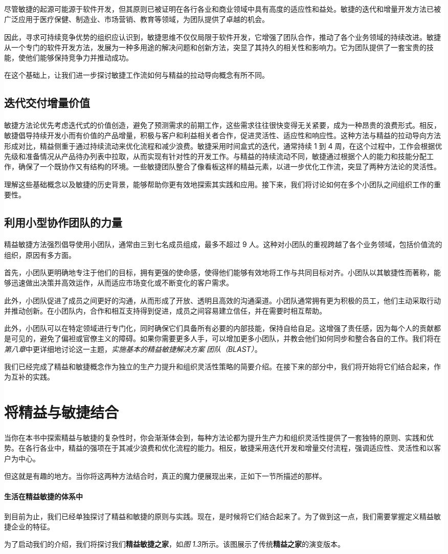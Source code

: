 尽管敏捷的起源可能源于软件开发，但其原则已被证明在各行各业和商业领域中具有高度的适应性和益处。敏捷的迭代和增量开发方法已被广泛应用于医疗保健、制造业、市场营销、教育等领域，为团队提供了卓越的机会。

因此，寻求可持续竞争优势的组织应认识到，敏捷思维不仅仅局限于软件开发，它增强了团队合作，推动了各个业务领域的持续改进。敏捷从一个专门的软件开发方法，发展为一种多用途的解决问题和创新方法，突显了其持久的相关性和影响力。它为团队提供了一套宝贵的技能，使他们能够保持竞争力并推动成功。

在这个基础上，让我们进一步探讨敏捷工作流如何与精益的拉动导向概念有所不同。

## 迭代交付增量价值

敏捷方法论优先考虑迭代式的价值创造，避免了预测需求的前期工作，这些需求往往很快变得无关紧要，成为一种昂贵的浪费形式。相反，敏捷倡导持续开发小而有价值的产品增量，积极与客户和利益相关者合作，促进灵活性、适应性和响应性。这种方法与精益的拉动导向方法形成对比，精益侧重于通过持续流动来优化流程和减少浪费。敏捷采用时间盒式的迭代，通常持续 1 到 4 周，在这个过程中，工作会根据优先级和准备情况从产品待办列表中拉取，从而实现有针对性的开发工作。与精益的持续流动不同，敏捷通过根据个人的能力和技能分配工作，确保了一个既协作又有结构的环境。一些敏捷团队整合了像看板这样的精益元素，以进一步优化工作流，突显了两种方法论的灵活性。

理解这些基础概念以及敏捷的历史背景，能够帮助你更有效地探索其实践和应用。接下来，我们将讨论如何在多个小团队之间组织工作的重要性。

## 利用小型协作团队的力量

精益敏捷方法强烈倡导使用小团队，通常由三到七名成员组成，最多不超过 9 人。这种对小团队的重视跨越了各个业务领域，包括价值流的组织，原因有多方面。

首先，小团队更明确地专注于他们的目标，拥有更强的使命感，使得他们能够有效地将工作与共同目标对齐。小团队以其敏捷性而著称，能够迅速做出决策并高效运作，从而适应市场变化或不断变化的客户需求。

此外，小团队促进了成员之间更好的沟通，从而形成了开放、透明且高效的沟通渠道。小团队通常拥有更为积极的员工，他们主动采取行动并推动创新。在小团队内，合作和相互支持得到促进，成员之间容易建立信任，并在需要时相互帮助。

此外，小团队可以在特定领域进行专门化，同时确保它们具备所有必要的内部技能，保持自给自足。这增强了责任感，因为每个人的贡献都是可见的，避免了偏袒或官僚主义的障碍。如果你需要更多人手，可以增加更多小团队，并教会他们如何同步和整合各自的工作。我们将在*第八章*中更详细地讨论这一主题，*实施基本的精益敏捷解决方案* *团队（BLAST）*。

我们已经完成了精益和敏捷概念作为独立的生产力提升和组织灵活性策略的简要介绍。在接下来的部分中，我们将开始将它们结合起来，作为互补的实践。

# 将精益与敏捷结合

当你在本书中探索精益与敏捷的复杂性时，你会渐渐体会到，每种方法论都为提升生产力和组织灵活性提供了一套独特的原则、实践和优势。在各行各业中，精益的强项在于其减少浪费和优化流程的能力。相反，敏捷采用迭代开发和增量交付流程，强调适应性、灵活性和以客户为中心。

但这就是有趣的地方。当你将这两种方法结合时，真正的魔力便展现出来，正如下一节所描述的那样。

#### 生活在精益敏捷的体系中

到目前为止，我们已经单独探讨了精益和敏捷的原则与实践。现在，是时候将它们结合起来了。为了做到这一点，我们需要掌握定义精益敏捷企业的特征。

为了启动我们的介绍，我们将探讨我们**精益敏捷之家**，如*图 1.3*所示。该图展示了传统**精益之家**的演变版本。

